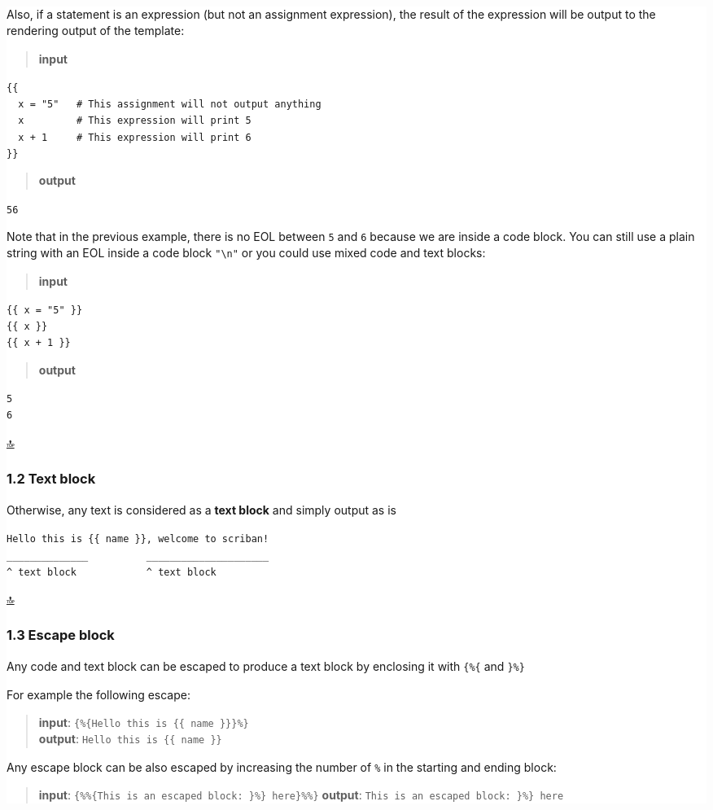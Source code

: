 Also, if a statement is an expression (but not an assignment expression), the result of the expression will be output to the rendering output of the template:

> **input**
```scriban-html
{{
  x = "5"   # This assignment will not output anything
  x         # This expression will print 5
  x + 1     # This expression will print 6
}}
```
> **output**
```html
56
```
Note that in the previous example, there is no EOL between `5` and `6` because we are inside a code block. 
You can still use a plain string with an EOL inside a code block `"\n"` or you could use mixed code and text blocks:

> **input**
```scriban-html
{{ x = "5" }}
{{ x }}
{{ x + 1 }}
```
> **output**
```html
5
6
```

[:top:](#language)
### 1.2 Text block

Otherwise, any text is considered as a **text block** and simply output as is

```
Hello this is {{ name }}, welcome to scriban!
______________          _____________________
^ text block            ^ text block

```

[:top:](#language)
### 1.3 Escape block

Any code and text block can be escaped to produce a text block by enclosing it with `{%{` and `}%}` 

For example the following escape:
> **input**: `{%{Hello this is {{ name }}}%}`   
> **output**: `Hello this is {{ name }}` 

Any escape block can be also escaped by increasing the number of `%` in the starting and ending block:
> **input**: `{%%{This is an escaped block: }%} here}%%}`
> **output**: `This is an escaped block: }%} here`
